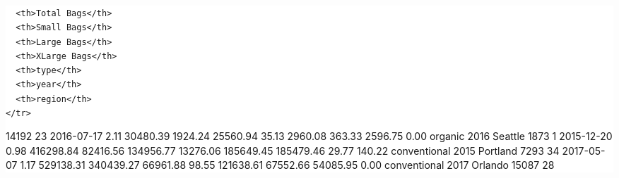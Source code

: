       <th>Total Bags</th>
      <th>Small Bags</th>
      <th>Large Bags</th>
      <th>XLarge Bags</th>
      <th>type</th>
      <th>year</th>
      <th>region</th>
    </tr>
  </thead>
  <tbody>
    <tr>
      <td>14192</td>
      <td>23</td>
      <td>2016-07-17</td>
      <td>2.11</td>
      <td>30480.39</td>
      <td>1924.24</td>
      <td>25560.94</td>
      <td>35.13</td>
      <td>2960.08</td>
      <td>363.33</td>
      <td>2596.75</td>
      <td>0.00</td>
      <td>organic</td>
      <td>2016</td>
      <td>Seattle</td>
    </tr>
    <tr>
      <td>1873</td>
      <td>1</td>
      <td>2015-12-20</td>
      <td>0.98</td>
      <td>416298.84</td>
      <td>82416.56</td>
      <td>134956.77</td>
      <td>13276.06</td>
      <td>185649.45</td>
      <td>185479.46</td>
      <td>29.77</td>
      <td>140.22</td>
      <td>conventional</td>
      <td>2015</td>
      <td>Portland</td>
    </tr>
    <tr>
      <td>7293</td>
      <td>34</td>
      <td>2017-05-07</td>
      <td>1.17</td>
      <td>529138.31</td>
      <td>340439.27</td>
      <td>66961.88</td>
      <td>98.55</td>
      <td>121638.61</td>
      <td>67552.66</td>
      <td>54085.95</td>
      <td>0.00</td>
      <td>conventional</td>
      <td>2017</td>
      <td>Orlando</td>
    </tr>
    <tr>
      <td>15087</td>
      <td>28</td>